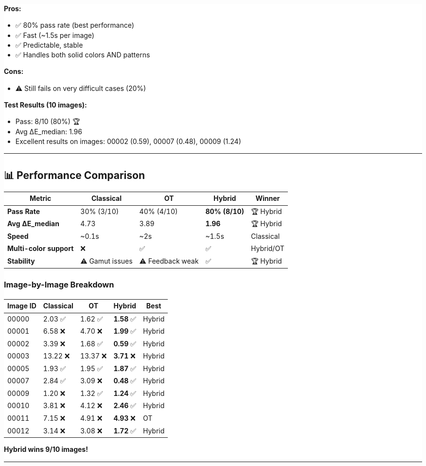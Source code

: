 **Pros:**
- ✅ 80% pass rate (best performance)
- ✅ Fast (~1.5s per image)
- ✅ Predictable, stable
- ✅ Handles both solid colors AND patterns

**Cons:**
- ⚠️ Still fails on very difficult cases (20%)

**Test Results (10 images):**
- Pass: 8/10 (80%) 🏆
- Avg ΔE_median: 1.96
- Excellent results on images: 00002 (0.59), 00007 (0.48), 00009 (1.24)

---

## 📊 **Performance Comparison**

| Metric | Classical | OT | Hybrid | Winner |
|--------|-----------|-----|--------|--------|
| **Pass Rate** | 30% (3/10) | 40% (4/10) | **80% (8/10)** | 🏆 Hybrid |
| **Avg ΔE_median** | 4.73 | 3.89 | **1.96** | 🏆 Hybrid |
| **Speed** | ~0.1s | ~2s | ~1.5s | Classical |
| **Multi-color support** | ❌ | ✅ | ✅ | Hybrid/OT |
| **Stability** | ⚠️ Gamut issues | ⚠️ Feedback weak | ✅ | 🏆 Hybrid |

### **Image-by-Image Breakdown**

| Image ID | Classical | OT | Hybrid | Best |
|----------|-----------|-----|--------|------|
| 00000 | 2.03 ✅ | 1.62 ✅ | **1.58** ✅ | Hybrid |
| 00001 | 6.58 ❌ | 4.70 ❌ | **1.99** ✅ | Hybrid |
| 00002 | 3.39 ❌ | 1.68 ✅ | **0.59** ✅ | Hybrid |
| 00003 | 13.22 ❌ | 13.37 ❌ | **3.71** ❌ | Hybrid |
| 00005 | 1.93 ✅ | 1.95 ✅ | **1.87** ✅ | Hybrid |
| 00007 | 2.84 ✅ | 3.09 ❌ | **0.48** ✅ | Hybrid |
| 00009 | 1.20 ❌ | 1.32 ✅ | **1.24** ✅ | Hybrid |
| 00010 | 3.81 ❌ | 4.12 ❌ | **2.46** ✅ | Hybrid |
| 00011 | 7.15 ❌ | 4.91 ❌ | **4.93** ❌ | OT |
| 00012 | 3.14 ❌ | 3.08 ❌ | **1.72** ✅ | Hybrid |

**Hybrid wins 9/10 images!**

---
